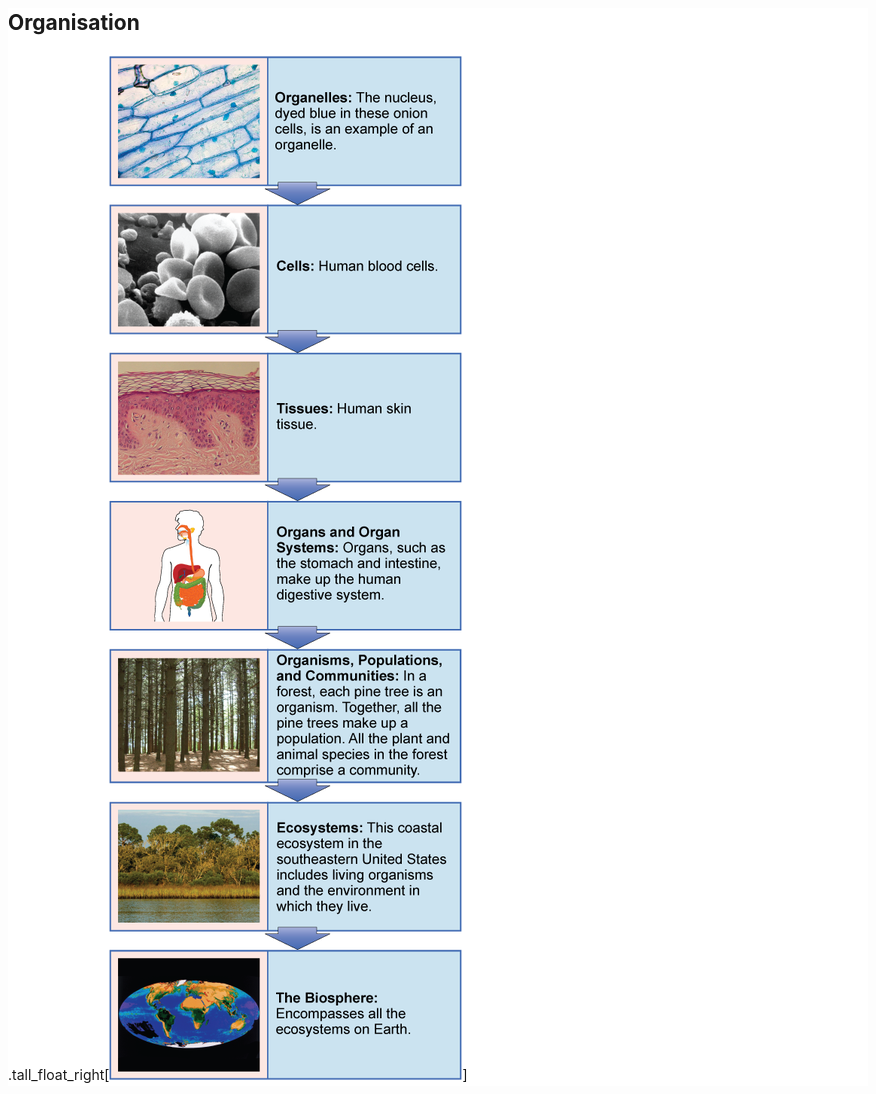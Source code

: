 ## Organisation

.tall_float_right[[![Organisation in Organisms](organisation-in-organisms.png)](https://www.boundless.com/biology/textbooks/boundless-biology-textbook/the-study-of-life-1/themes-and-concepts-of-biology-49/levels-of-organization-of-living-things-269-11402/)]
